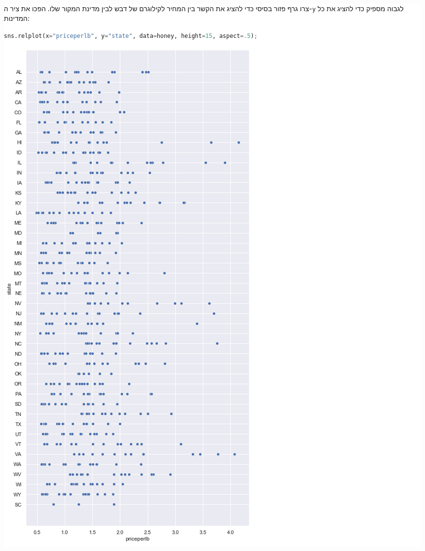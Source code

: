 צרו גרף פזור בסיסי כדי להציג את הקשר בין המחיר לקילוגרם של דבש לבין מדינת המקור שלו. הפכו את ציר ה-`y` לגבוה מספיק כדי להציג את כל המדינות:

```python
sns.relplot(x="priceperlb", y="state", data=honey, height=15, aspect=.5);
```
![scatterplot 1](../../../../translated_images/scatter1.5e1aa5fd6706c5d12b5e503ccb77f8a930f8620f539f524ddf56a16c039a5d2f.he.png)
